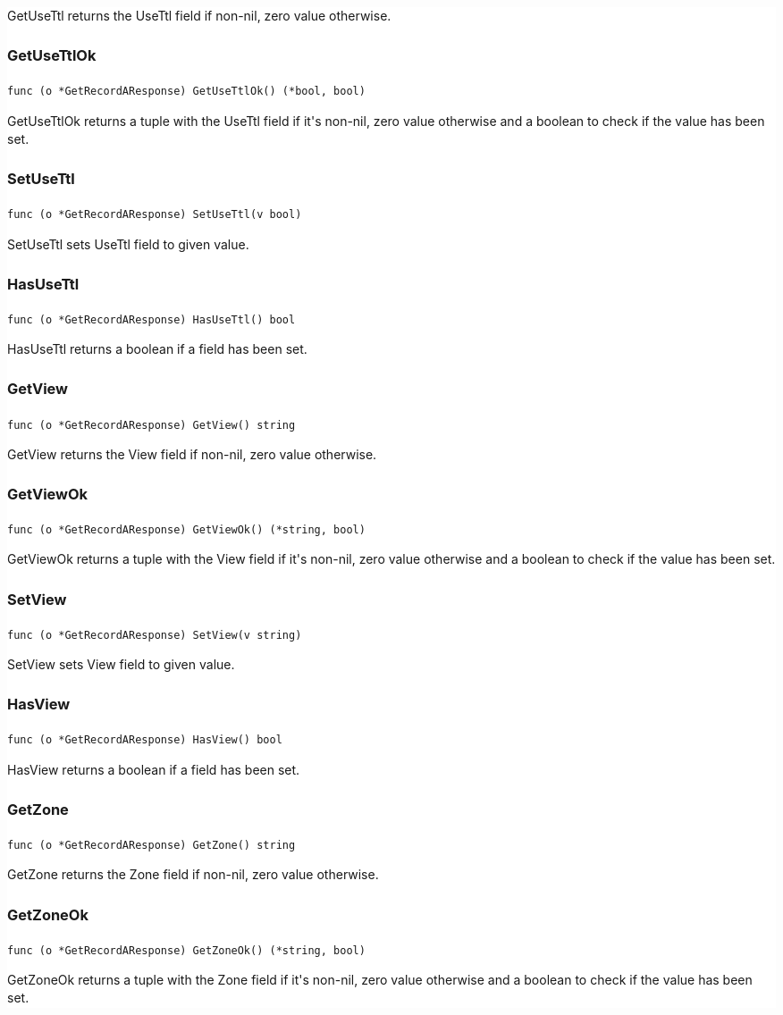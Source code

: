 GetUseTtl returns the UseTtl field if non-nil, zero value otherwise.

### GetUseTtlOk

`func (o *GetRecordAResponse) GetUseTtlOk() (*bool, bool)`

GetUseTtlOk returns a tuple with the UseTtl field if it's non-nil, zero value otherwise
and a boolean to check if the value has been set.

### SetUseTtl

`func (o *GetRecordAResponse) SetUseTtl(v bool)`

SetUseTtl sets UseTtl field to given value.

### HasUseTtl

`func (o *GetRecordAResponse) HasUseTtl() bool`

HasUseTtl returns a boolean if a field has been set.

### GetView

`func (o *GetRecordAResponse) GetView() string`

GetView returns the View field if non-nil, zero value otherwise.

### GetViewOk

`func (o *GetRecordAResponse) GetViewOk() (*string, bool)`

GetViewOk returns a tuple with the View field if it's non-nil, zero value otherwise
and a boolean to check if the value has been set.

### SetView

`func (o *GetRecordAResponse) SetView(v string)`

SetView sets View field to given value.

### HasView

`func (o *GetRecordAResponse) HasView() bool`

HasView returns a boolean if a field has been set.

### GetZone

`func (o *GetRecordAResponse) GetZone() string`

GetZone returns the Zone field if non-nil, zero value otherwise.

### GetZoneOk

`func (o *GetRecordAResponse) GetZoneOk() (*string, bool)`

GetZoneOk returns a tuple with the Zone field if it's non-nil, zero value otherwise
and a boolean to check if the value has been set.
